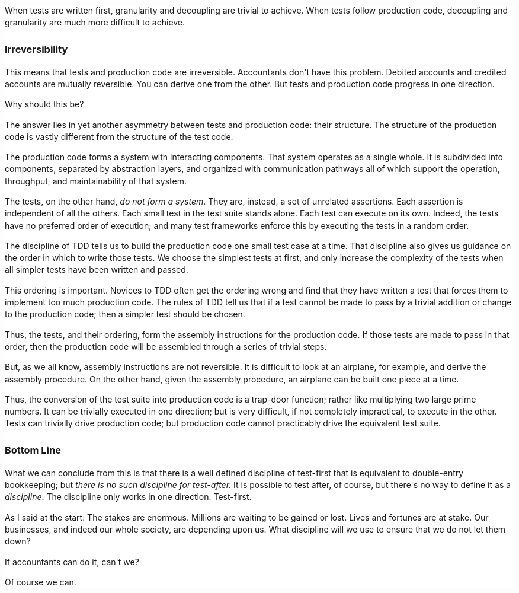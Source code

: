 When tests are written first, granularity and decoupling are trivial to achieve.  When tests follow production code, decoupling and granularity are much more difficult to achieve.   

### Irreversibility

This means that tests and production code are irreversible.  Accountants don't have this problem.  Debited accounts and credited accounts are mutually reversible.  You can derive one from the other.  But tests and production code progress in one direction.  

Why should this be?

The answer lies in yet another asymmetry between tests and production code: their structure.  The structure of the production code is vastly different from the structure of the test code.  

The production code forms a system with interacting components.  That system operates as a single whole. It is subdivided into components, separated by abstraction layers, and organized with communication pathways all of which support the operation, throughput, and maintainability of that system. 

The tests, on the other hand, _do not form a system_.  They are, instead, a set of unrelated assertions.  Each assertion is independent of all the others.  Each small test in the test suite stands alone.  Each test can execute on its own.  Indeed, the tests have no preferred order of execution; and many test frameworks enforce this by executing the tests in a random order.  

The discipline of TDD tells us to build the production code one small test case at a time.  That discipline also gives us guidance on the order in which to write those tests.  We choose the simplest tests at first, and only increase the complexity of the tests when all simpler tests have been written and passed.

This ordering is important.  Novices to TDD often get the ordering wrong and find that they have written a test that forces them to implement too much production code.  The rules of TDD tell us that if a test cannot be made to pass by a trivial addition or change to the production code; then a simpler test should be chosen.

Thus, the tests, and their ordering, form the assembly instructions for the production code.  If those tests are made to pass in that order, then the production code will be assembled through a series of trivial steps.

But, as we all know, assembly instructions are not reversible.  It is difficult to look at an airplane, for example, and derive the assembly procedure.  On the other hand, given the assembly procedure, an airplane can be built one piece at a time.

Thus, the conversion of the test suite into production code is a trap-door function; rather like multiplying two large prime numbers.  It can be trivially executed in one direction; but is very difficult, if not completely impractical, to execute in the other.  Tests can trivially drive production code; but production code cannot practicably drive the equivalent test suite.

### Bottom Line

What we can conclude from this is that there is a well defined discipline of test-first that is equivalent to double-entry bookkeeping; but _there is no such discipline for test-after._  It is possible to test after, of course, but there's no way to define it as a _discipline_.  The discipline only works in one direction.  Test-first.  

As I said at the start: The stakes are enormous.  Millions are waiting to be gained or lost.  Lives and fortunes are at stake.  Our businesses, and indeed our whole society, are depending upon us.  What discipline will we use to ensure that we do not let them down? 

If accountants can do it, can't we?

Of course we can.

  

